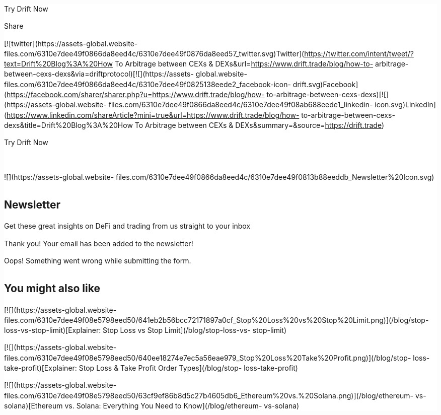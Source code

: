Try Drift Now

Share

[![twitter](https://assets-global.website-
files.com/6310e7dee49f0866da8eed4c/6310e7dee49f0876da8eed57_twitter.svg)Twitter](https://twitter.com/intent/tweet/?text=Drift%20Blog%3A%20How
To Arbitrage between CEXs &amp; DEXs&url=https://www.drift.trade/blog/how-to-
arbitrage-between-cexs-dexs&via=driftprotocol)[![](https://assets-
global.website-
files.com/6310e7dee49f0866da8eed4c/6310e7dee49f0825138eede2_facebook-icon-
drift.svg)Facebook](https://facebook.com/sharer/sharer.php?u=https://www.drift.trade/blog/how-
to-arbitrage-between-cexs-dexs)[![](https://assets-global.website-
files.com/6310e7dee49f0866da8eed4c/6310e7dee49f08ab688eede1_linkedin-
icon.svg)LinkedIn](https://www.linkedin.com/shareArticle?mini=true&url=https://www.drift.trade/blog/how-
to-arbitrage-between-cexs-dexs&title=Drift%20Blog%3A%20How To Arbitrage
between CEXs &amp; DEXs&summary=&source=https://drift.trade)

Try Drift Now

![]()

![](https://assets-global.website-
files.com/6310e7dee49f0866da8eed4c/6310e7dee49f0813b88eeddb_Newsletter%20Icon.svg)

## Newsletter

Get these great insights on DeFi and trading from us straight to your inbox

Thank you! Your email has been added to the newsletter!

Oops! Something went wrong while submitting the form.

## You might also like

[![](https://assets-global.website-
files.com/6310e7dee49f08e5798eed50/641eb2b56bcc72171897a0cf_Stop%20Loss%20vs%20Stop%20Limit.png)](/blog/stop-
loss-vs-stop-limit)[Explainer: Stop Loss vs Stop Limit](/blog/stop-loss-vs-
stop-limit)

[![](https://assets-global.website-
files.com/6310e7dee49f08e5798eed50/640ee18274e7ec5a56eae979_Stop%20Loss%20Take%20Profit.png)](/blog/stop-
loss-take-profit)[Explainer: Stop Loss & Take Profit Order Types](/blog/stop-
loss-take-profit)

[![](https://assets-global.website-
files.com/6310e7dee49f08e5798eed50/63cf9ef86b8d5c27b4605db6_Ethereum%20vs.%20Solana.png)](/blog/ethereum-
vs-solana)[Ethereum vs. Solana: Everything You Need to Know](/blog/ethereum-
vs-solana)
